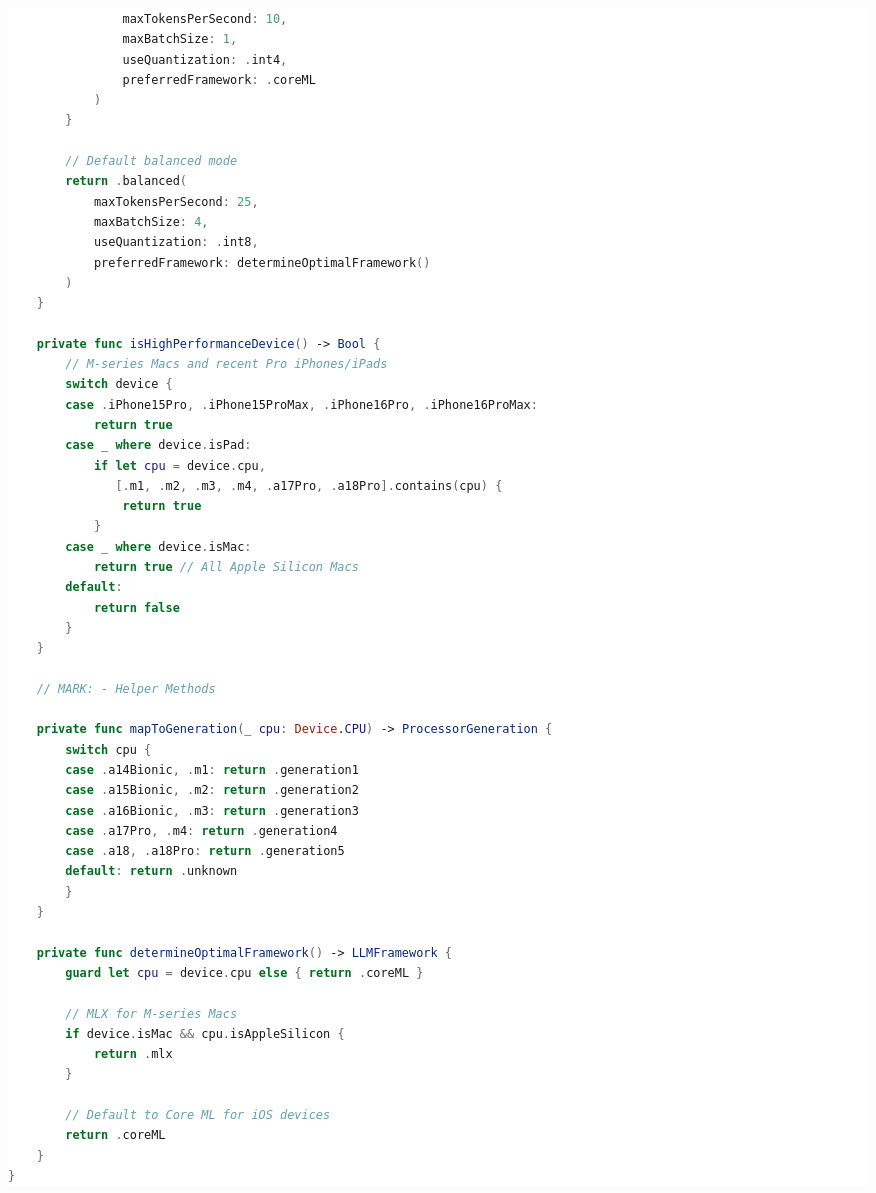 ```swift
                maxTokensPerSecond: 10,
                maxBatchSize: 1,
                useQuantization: .int4,
                preferredFramework: .coreML
            )
        }

        // Default balanced mode
        return .balanced(
            maxTokensPerSecond: 25,
            maxBatchSize: 4,
            useQuantization: .int8,
            preferredFramework: determineOptimalFramework()
        )
    }

    private func isHighPerformanceDevice() -> Bool {
        // M-series Macs and recent Pro iPhones/iPads
        switch device {
        case .iPhone15Pro, .iPhone15ProMax, .iPhone16Pro, .iPhone16ProMax:
            return true
        case _ where device.isPad:
            if let cpu = device.cpu,
               [.m1, .m2, .m3, .m4, .a17Pro, .a18Pro].contains(cpu) {
                return true
            }
        case _ where device.isMac:
            return true // All Apple Silicon Macs
        default:
            return false
        }
    }

    // MARK: - Helper Methods

    private func mapToGeneration(_ cpu: Device.CPU) -> ProcessorGeneration {
        switch cpu {
        case .a14Bionic, .m1: return .generation1
        case .a15Bionic, .m2: return .generation2
        case .a16Bionic, .m3: return .generation3
        case .a17Pro, .m4: return .generation4
        case .a18, .a18Pro: return .generation5
        default: return .unknown
        }
    }

    private func determineOptimalFramework() -> LLMFramework {
        guard let cpu = device.cpu else { return .coreML }

        // MLX for M-series Macs
        if device.isMac && cpu.isAppleSilicon {
            return .mlx
        }

        // Default to Core ML for iOS devices
        return .coreML
    }
}
```
